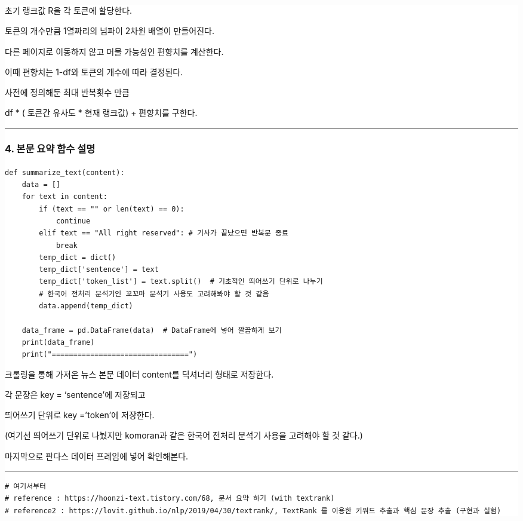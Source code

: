 
초기 랭크값 R을 각 토큰에 할당한다.


토큰의 개수만큼 1열짜리의 넘파이 2차원 배열이 만들어진다.



다른 페이지로 이동하지 않고 머물 가능성인 편향치를 계산한다.


이때 편향치는 1-df와 토큰의 개수에 따라 결정된다.



사전에 정의해둔 최대 반복횟수 만큼 


df * ( 토큰간 유사도 * 현재 랭크값) + 편향치를 구한다.

---
### 4. 본문 요약 함수 설명
    def summarize_text(content):
        data = []
        for text in content:
            if (text == "" or len(text) == 0):
                continue
            elif text == "All right reserved": # 기사가 끝났으면 반복문 종료
                break
            temp_dict = dict()
            temp_dict['sentence'] = text
            temp_dict['token_list'] = text.split()  # 기초적인 띄어쓰기 단위로 나누기
            # 한국어 전처리 분석기인 꼬꼬마 분석기 사용도 고려해봐야 할 것 같음
            data.append(temp_dict)

        data_frame = pd.DataFrame(data)  # DataFrame에 넣어 깔끔하게 보기
        print(data_frame)
        print("================================")


크롤링을 통해 가져온 뉴스 본문 데이터 content를 딕셔너리 형태로 저장한다.


각 문장은 key = ‘sentence’에 저장되고 


띄어쓰기 단위로 key =’token’에 저장한다.


(여기선 띄어쓰기 단위로 나눴지만 komoran과 같은 한국어 전처리 분석기 사용을 고려해야 할 것 같다.)



마지막으로 판다스 데이터 프레임에 넣어 확인해본다. 

---

    # 여기서부터
    # reference : https://hoonzi-text.tistory.com/68, 문서 요약 하기 (with textrank)
    # reference2 : https://lovit.github.io/nlp/2019/04/30/textrank/, TextRank 를 이용한 키워드 추출과 핵심 문장 추출 (구현과 실험)
